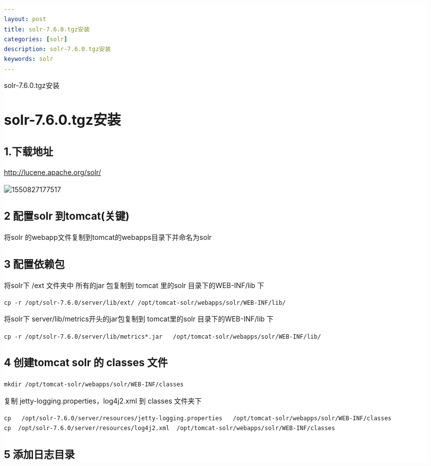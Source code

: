 ```yaml
---
layout: post
title: solr-7.6.0.tgz安装
categories: [solr]
description: solr-7.6.0.tgz安装
keywords: solr
---
```


solr-7.6.0.tgz安装

# solr-7.6.0.tgz安装

## 1.下载地址

http://lucene.apache.org/solr/

![1550827177517](solr-7.6.0.tgz安装\1550827177517.png)

##  2 配置solr 到tomcat(关键)

将solr 的webapp文件复制到tomcat的webapps目录下并命名为solr 

## 3 配置依赖包

将solr下 /ext 文件夹中 所有的jar 包复制到 tomcat 里的solr 目录下的WEB-INF/lib 下

```shell
cp -r /opt/solr-7.6.0/server/lib/ext/ /opt/tomcat-solr/webapps/solr/WEB-INF/lib/
```

将solr下 server/lib/metrics开头的jar包复制到 tomcat里的solr 目录下的WEB-INF/lib 下

```shell
cp -r /opt/solr-7.6.0/server/lib/metrics*.jar   /opt/tomcat-solr/webapps/solr/WEB-INF/lib/
```

## 4 创建tomcat solr 的 classes 文件

```
mkdir /opt/tomcat-solr/webapps/solr/WEB-INF/classes
```

复制 jetty-logging.properties，log4j2.xml 到 classes 文件夹下

```
cp   /opt/solr-7.6.0/server/resources/jetty-logging.properties   /opt/tomcat-solr/webapps/solr/WEB-INF/classes
cp  /opt/solr-7.6.0/server/resources/log4j2.xml  /opt/tomcat-solr/webapps/solr/WEB-INF/classes
```

## 5 添加日志目录
